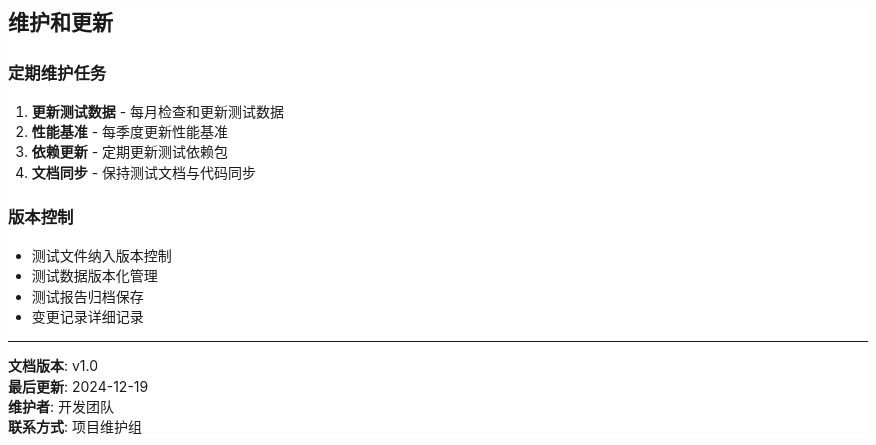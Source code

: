 ## 维护和更新

### 定期维护任务

1. **更新测试数据** - 每月检查和更新测试数据
2. **性能基准** - 每季度更新性能基准
3. **依赖更新** - 定期更新测试依赖包
4. **文档同步** - 保持测试文档与代码同步

### 版本控制

- 测试文件纳入版本控制
- 测试数据版本化管理
- 测试报告归档保存
- 变更记录详细记录

---

**文档版本**: v1.0  
**最后更新**: 2024-12-19  
**维护者**: 开发团队  
**联系方式**: 项目维护组